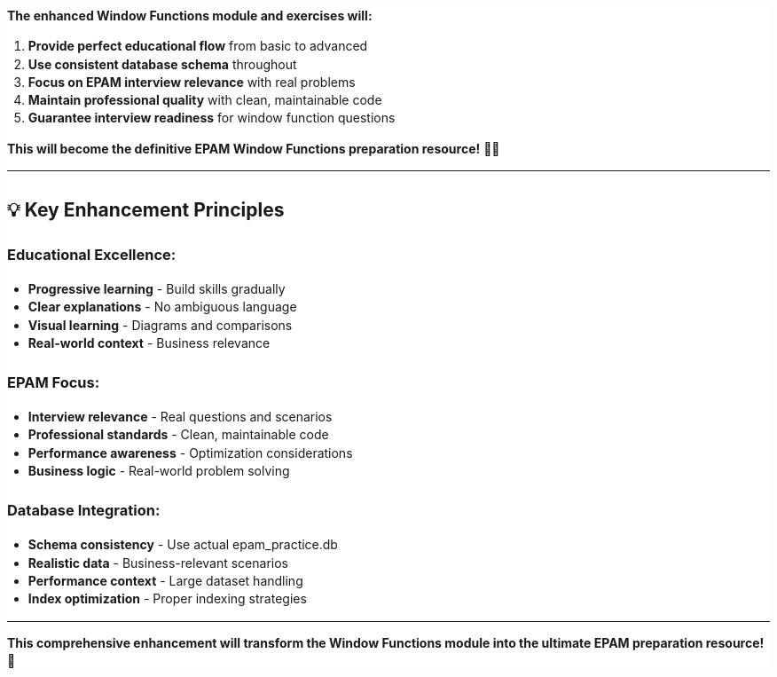 **The enhanced Window Functions module and exercises will:**
1. **Provide perfect educational flow** from basic to advanced
2. **Use consistent database schema** throughout
3. **Focus on EPAM interview relevance** with real problems
4. **Maintain professional quality** with clean, maintainable code
5. **Guarantee interview readiness** for window function questions

**This will become the definitive EPAM Window Functions preparation resource!** 🚀💪

---

## 💡 **Key Enhancement Principles**

### **Educational Excellence:**
- **Progressive learning** - Build skills gradually
- **Clear explanations** - No ambiguous language
- **Visual learning** - Diagrams and comparisons
- **Real-world context** - Business relevance

### **EPAM Focus:**
- **Interview relevance** - Real questions and scenarios
- **Professional standards** - Clean, maintainable code
- **Performance awareness** - Optimization considerations
- **Business logic** - Real-world problem solving

### **Database Integration:**
- **Schema consistency** - Use actual epam_practice.db
- **Realistic data** - Business-relevant scenarios
- **Performance context** - Large dataset handling
- **Index optimization** - Proper indexing strategies

---

**This comprehensive enhancement will transform the Window Functions module into the ultimate EPAM preparation resource!** 🚀
